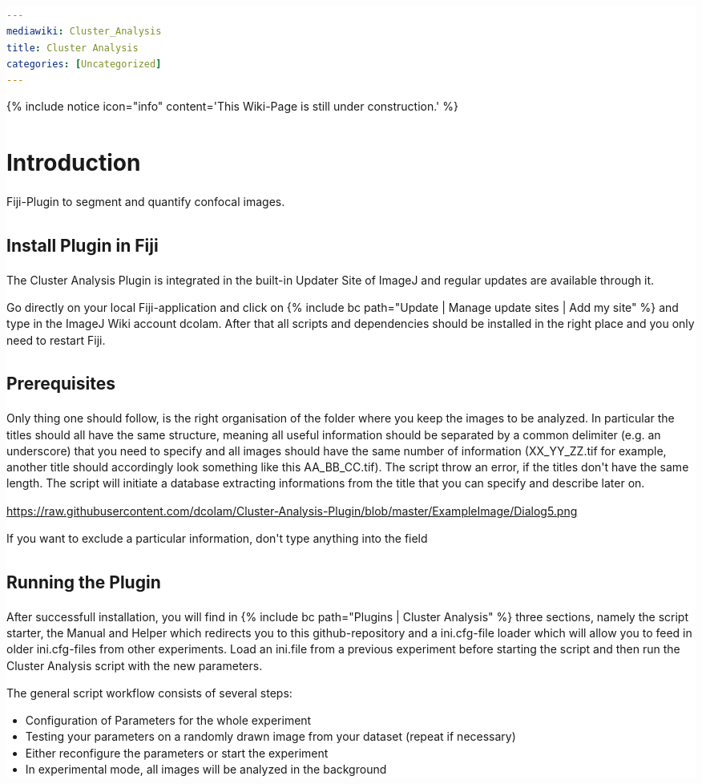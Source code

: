 ```yaml
---
mediawiki: Cluster_Analysis
title: Cluster Analysis
categories: [Uncategorized]
---
```


{% include notice icon="info" content='This Wiki-Page is still under construction.' %}

# Introduction

Fiji-Plugin to segment and quantify confocal images.

## Install Plugin in Fiji

The Cluster Analysis Plugin is integrated in the built-in Updater Site of ImageJ and regular updates are available through it.

Go directly on your local Fiji-application and click on {% include bc path="Update | Manage update sites | Add my site" %} and type in the ImageJ Wiki account dcolam. After that all scripts and dependencies should be installed in the right place and you only need to restart Fiji.

## Prerequisites

Only thing one should follow, is the right organisation of the folder where you keep the images to be analyzed. In particular the titles should all have the same structure, meaning all useful information should be separated by a common delimiter (e.g. an underscore) that you need to specify and all images should have the same number of information (XX_YY_ZZ.tif for example, another title should accordingly look something like this AA_BB_CC.tif). The script throw an error, if the titles don't have the same length. The script will initiate a database extracting informations from the title that you can specify and describe later on.

https://raw.githubusercontent.com/dcolam/Cluster-Analysis-Plugin/blob/master/ExampleImage/Dialog5.png

If you want to exclude a particular information, don't type anything into the field

## Running the Plugin

After successfull installation, you will find in {% include bc path="Plugins | Cluster Analysis" %} three sections, namely the script starter, the Manual and Helper which redirects you to this github-repository and a ini.cfg-file loader which will allow you to feed in older ini.cfg-files from other experiments. Load an ini.file from a previous experiment before starting the script and then run the Cluster Analysis script with the new parameters.

The general script workflow consists of several steps:

-   Configuration of Parameters for the whole experiment
-   Testing your parameters on a randomly drawn image from your dataset (repeat if necessary)
-   Either reconfigure the parameters or start the experiment
-   In experimental mode, all images will be analyzed in the background
